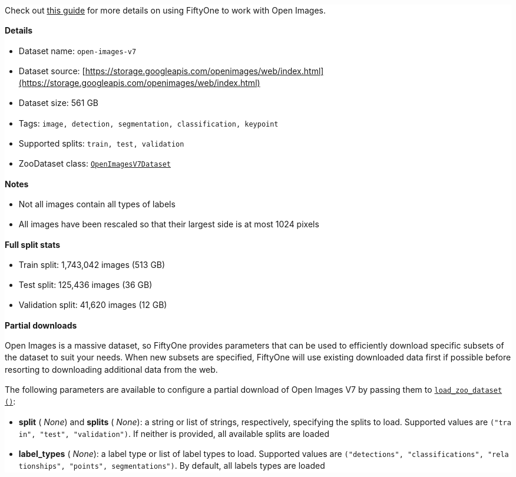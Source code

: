 Check out [this guide](../integrations/open_images.html#open-images) for more details on using
FiftyOne to work with Open Images.

**Details**

- Dataset name: `open-images-v7`

- Dataset source: [https://storage.googleapis.com/openimages/web/index.html](https://storage.googleapis.com/openimages/web/index.html)

- Dataset size: 561 GB

- Tags: `image, detection, segmentation, classification, keypoint`

- Supported splits: `train, test, validation`

- ZooDataset class:
[`OpenImagesV7Dataset`](../api/fiftyone.zoo.datasets.base.html#fiftyone.zoo.datasets.base.OpenImagesV7Dataset "fiftyone.zoo.datasets.base.OpenImagesV7Dataset")


**Notes**

- Not all images contain all types of labels

- All images have been rescaled so that their largest side is at most
1024 pixels


**Full split stats**

- Train split: 1,743,042 images (513 GB)

- Test split: 125,436 images (36 GB)

- Validation split: 41,620 images (12 GB)


**Partial downloads**

Open Images is a massive dataset, so FiftyOne provides parameters that can be
used to efficiently download specific subsets of the dataset to suit your
needs. When new subsets are specified, FiftyOne will use existing downloaded
data first if possible before resorting to downloading additional data from the
web.

The following parameters are available to configure a partial download of Open
Images V7 by passing them to
[`load_zoo_dataset()`](../api/fiftyone.zoo.datasets.html#fiftyone.zoo.datasets.load_zoo_dataset "fiftyone.zoo.datasets.load_zoo_dataset"):

- **split** ( _None_) and **splits** ( _None_): a string or list of strings,
respectively, specifying the splits to load. Supported values are
`("train", "test", "validation")`. If neither is provided, all available
splits are loaded

- **label\_types** ( _None_): a label type or list of label types to load.
Supported values are
`("detections", "classifications", "relationships", "points", segmentations")`.
By default, all labels types are loaded
